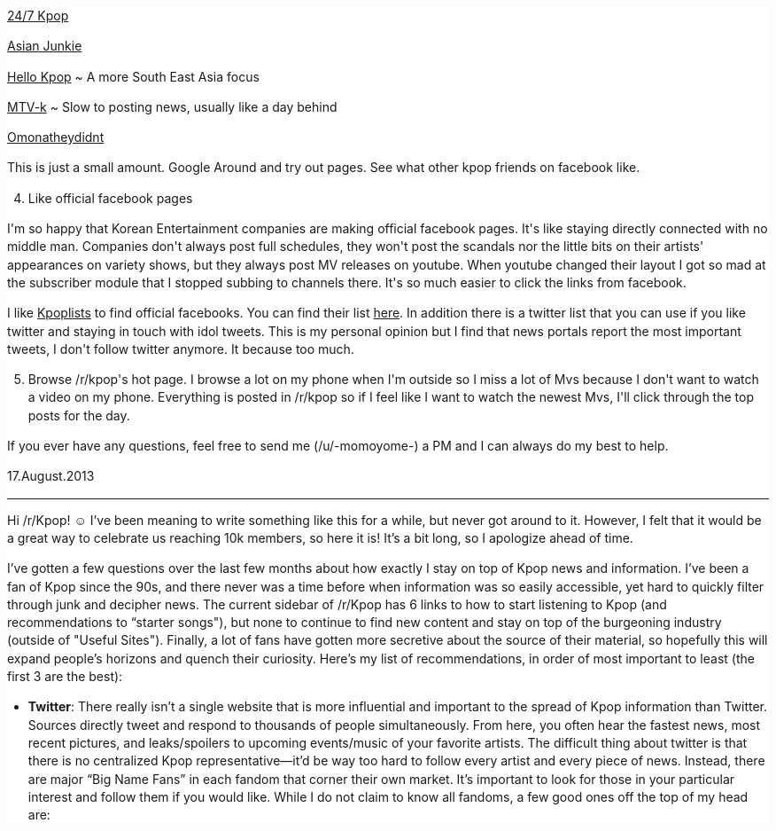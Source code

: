 [24/7 Kpop](https://www.facebook.com/247KPOP)

[Asian Junkie](https://www.facebook.com/asianjunkie)

[Hello Kpop](https://www.facebook.com/hellokpop) ~ A more South East Asia focus 

[MTV-k](https://www.facebook.com/mtvkofficial) ~ Slow to posting news, usually like a day behind

[Omonatheydidnt](https://www.facebook.com/OMNTD) 

This is just a small amount. Google Around and try out pages. See what other kpop friends on facebook like. 

4. Like official facebook pages

I'm so happy that Korean Entertainment companies are making official facebook pages. It's like staying directly connected with no middle man. Companies don't always post full schedules, they won't post the scandals nor the little bits on their artists' appearances on variety shows, but they always post MV releases on youtube. When youtube changed their layout I got so mad at the subscriber module that I stopped subbing to channels there. It's so much easier to click the links from facebook. 

I like [Kpoplists](http://kpoplists.com/) to find official facebooks. You can find their list [here](http://kpoplists.com/post/17703247337). In addition there is a twitter list that you can use if you like twitter and staying in touch with idol tweets. This is my personal opinion but I find that news portals report the most important tweets, I don't follow twitter anymore. It because too much. 


5. Browse /r/kpop's hot page. I browse a lot on my phone when I'm outside so I miss a lot of Mvs because I don't want to watch a video on my phone. Everything is posted in /r/kpop so if I feel like I want to watch the newest Mvs, I'll click through the top posts for the day. 


If you ever have any questions, feel free to send me (/u/-momoyome-) a PM and I can always do my best to help. 


17.August.2013

----
Hi /r/Kpop! ☺ I’ve been meaning to write something like this for a while, but never got around to it. However, I felt that it would be a great way to celebrate us reaching 10k members, so here it is! It’s a bit long, so I apologize ahead of time. 

I’ve gotten a few questions over the last few months about how exactly I stay on top of Kpop news and information. I’ve been a fan of Kpop since the 90s, and there never was a time before when information was so easily accessible, yet hard to quickly filter through junk and decipher news. The current sidebar of /r/Kpop has 6 links to how to start listening to Kpop (and recommendations to “starter songs"), but none to continue to find new content and stay on top of the burgeoning industry (outside of "Useful Sites"). Finally, a lot of fans have gotten more secretive about the source of their material, so hopefully this will expand people’s horizons and quench their curiosity. Here’s my list of recommendations, in order of most important to least (the first 3 are the best):

* **Twitter**: There really isn’t a single website that is more influential and important to the spread of Kpop information than Twitter. Sources directly tweet and respond to thousands of people simultaneously. From here, you often hear the fastest news, most recent pictures, and leaks/spoilers to upcoming events/music of your favorite artists. The difficult thing about twitter is that there is no centralized Kpop representative—it’d be way too hard to follow every artist and every piece of news. Instead, there are major “Big Name Fans” in each fandom that corner their own market. It’s important to look for those in your particular interest and follow them if you would like. While I do not claim to know all fandoms, a few good ones off the top of my head are:
